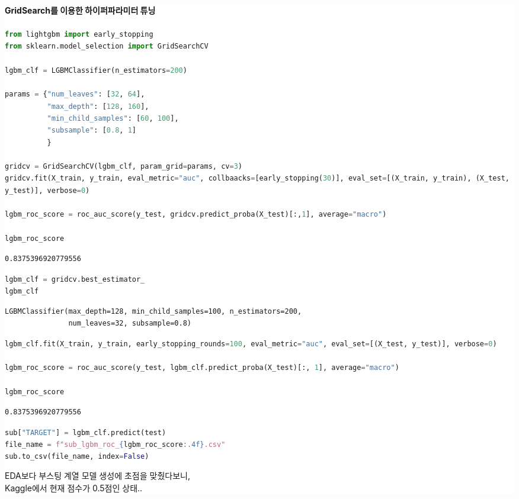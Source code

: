 

#### GridSearch를 이용한 하이퍼파라미터 튜닝


```python
from lightgbm import early_stopping
from sklearn.model_selection import GridSearchCV

lgbm_clf = LGBMClassifier(n_estimators=200)

params = {"num_leaves": [32, 64],
          "max_depth": [128, 160],
          "min_child_samples": [60, 100],
          "subsample": [0.8, 1]
          }

gridcv = GridSearchCV(lgbm_clf, param_grid=params, cv=3)
gridcv.fit(X_train, y_train, eval_metric="auc", collbaacks=[early_stopping(30)], eval_set=[(X_train, y_train), (X_test, y_test)], verbose=0)

lgbm_roc_score = roc_auc_score(y_test, gridcv.predict_proba(X_test)[:,1], average="macro")

lgbm_roc_score
```

    0.8375396920779556




```python
lgbm_clf = gridcv.best_estimator_
lgbm_clf
```




    LGBMClassifier(max_depth=128, min_child_samples=100, n_estimators=200,
                   num_leaves=32, subsample=0.8)




```python
lgbm_clf.fit(X_train, y_train, early_stopping_rounds=100, eval_metric="auc", eval_set=[(X_test, y_test)], verbose=0)

lgbm_roc_score = roc_auc_score(y_test, lgbm_clf.predict_proba(X_test)[:, 1], average="macro")

lgbm_roc_score
```

    0.8375396920779556




```python
sub["TARGET"] = lgbm_clf.predict(test)
file_name = f"sub_lgbm_roc_{lgbm_roc_score:.4f}.csv"
sub.to_csv(file_name, index=False)
```

EDA보다 부스팅 계열 모델 생성에 초점을 맞췄다보니,  
Kaggle에서 현재 점수가 0.5점인 상태..